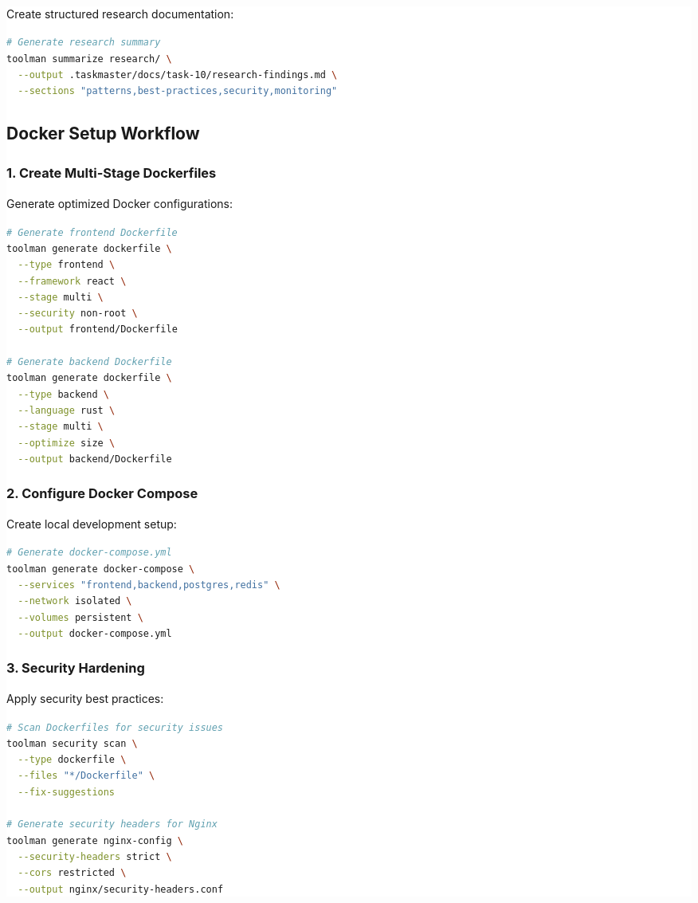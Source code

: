 Create structured research documentation:

```bash
# Generate research summary
toolman summarize research/ \
  --output .taskmaster/docs/task-10/research-findings.md \
  --sections "patterns,best-practices,security,monitoring"
```

## Docker Setup Workflow

### 1. Create Multi-Stage Dockerfiles

Generate optimized Docker configurations:

```bash
# Generate frontend Dockerfile
toolman generate dockerfile \
  --type frontend \
  --framework react \
  --stage multi \
  --security non-root \
  --output frontend/Dockerfile

# Generate backend Dockerfile
toolman generate dockerfile \
  --type backend \
  --language rust \
  --stage multi \
  --optimize size \
  --output backend/Dockerfile
```

### 2. Configure Docker Compose

Create local development setup:

```bash
# Generate docker-compose.yml
toolman generate docker-compose \
  --services "frontend,backend,postgres,redis" \
  --network isolated \
  --volumes persistent \
  --output docker-compose.yml
```

### 3. Security Hardening

Apply security best practices:

```bash
# Scan Dockerfiles for security issues
toolman security scan \
  --type dockerfile \
  --files "*/Dockerfile" \
  --fix-suggestions

# Generate security headers for Nginx
toolman generate nginx-config \
  --security-headers strict \
  --cors restricted \
  --output nginx/security-headers.conf
```
